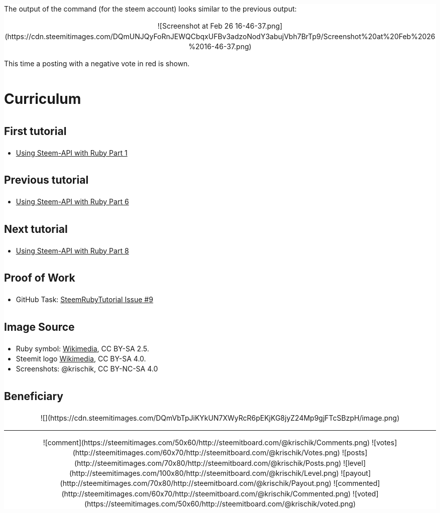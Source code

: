 The output of the command (for the steem account) looks similar to the previous output:

<center>![Screenshot at Feb 26 16-46-37.png](https://cdn.steemitimages.com/DQmUNJQyFoRnJEWQCbqxUFBv3adzoNodY3abujVbh7BrTp9/Screenshot%20at%20Feb%2026%2016-46-37.png)</center>

This time a posting with a negative vote in red is shown.

# Curriculum

## First tutorial

* [Using Steem-API with Ruby Part 1](https://steemit.com/@krischik/using-steem-api-with-ruby-part-1)

## Previous tutorial

* [Using Steem-API with Ruby Part 6](https://steemit.com/@krischik/using-steem-api-with-ruby-part-6)

## Next tutorial

* [Using Steem-API with Ruby Part 8](https://steemit.com/@krischik/using-steem-api-with-ruby-part-8)

## Proof of Work

* GitHub Task: [SteemRubyTutorial Issue #9](https://github.com/krischik/SteemRubyTutorial/issues/9)

## Image Source

* Ruby symbol: [Wikimedia](https://commons.wikimedia.org/wiki/File:Ruby_logo.svg), CC BY-SA 2.5.
* Steemit logo [Wikimedia](https://commons.wikimedia.org/wiki/File:Steemit_New_Logo.png), CC BY-SA 4.0.
* Screenshots: @krischik, CC BY-NC-SA 4.0

## Beneficiary

<center>![](https://cdn.steemitimages.com/DQmVbTpJiKYkUN7XWyRcR6pEKjKG8jyZ24Mp9gjFTcSBzpH/image.png)</center>

-----

<center>![comment](https://steemitimages.com/50x60/http://steemitboard.com/@krischik/Comments.png) ![votes](http://steemitimages.com/60x70/http://steemitboard.com/@krischik/Votes.png) ![posts](http://steemitimages.com/70x80/http://steemitboard.com/@krischik/Posts.png) ![level](http://steemitimages.com/100x80/http://steemitboard.com/@krischik/Level.png) ![payout](http://steemitimages.com/70x80/http://steemitboard.com/@krischik/Payout.png) ![commented](http://steemitimages.com/60x70/http://steemitboard.com/@krischik/Commented.png) ![voted](https://steemitimages.com/50x60/http://steemitboard.com/@krischik/voted.png)</center>




